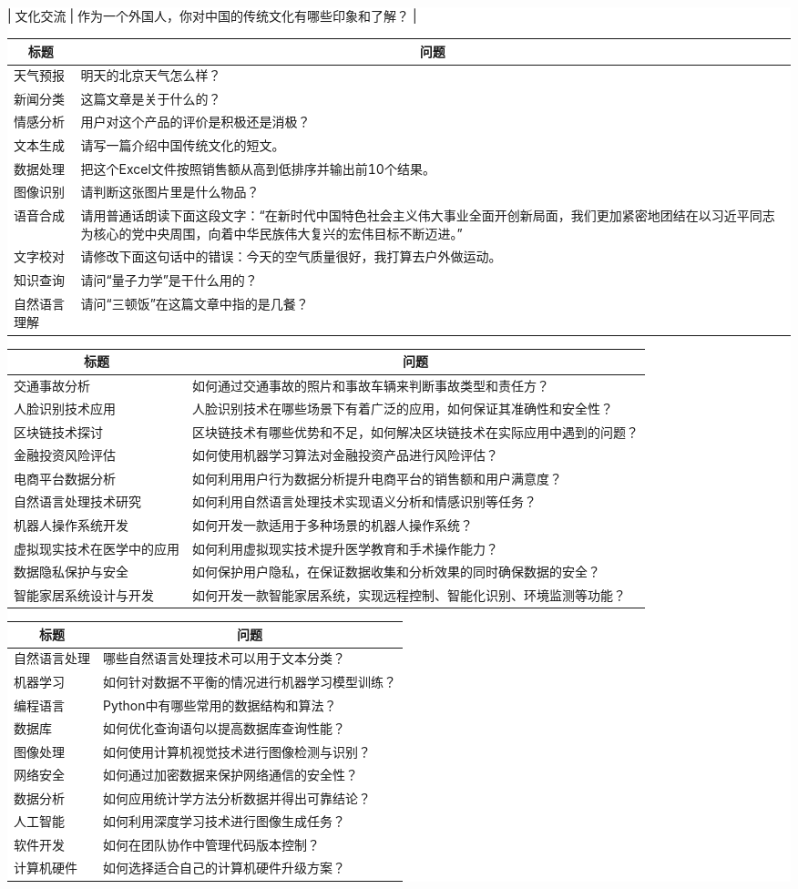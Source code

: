 | 文化交流 | 作为一个外国人，你对中国的传统文化有哪些印象和了解？ |

| 标题                                                  | 问题                                                                                                                                                                                     |
| ----------------------------------------------------- | ---------------------------------------------------------------------------------------------------------------------------------------------------------------------------------------- |
| 天气预报                                              | 明天的北京天气怎么样？                                                                                                                                                                   |
| 新闻分类                                              | 这篇文章是关于什么的？                                                                                                                                                                   |
| 情感分析                                              | 用户对这个产品的评价是积极还是消极？                                                                                                                                                   |
| 文本生成                                              | 请写一篇介绍中国传统文化的短文。                                                                                                                                                         |
| 数据处理                                              | 把这个Excel文件按照销售额从高到低排序并输出前10个结果。                                                                                                                               |
| 图像识别                                              | 请判断这张图片里是什么物品？                                                                                                                                                           |
| 语音合成                                              | 请用普通话朗读下面这段文字：“在新时代中国特色社会主义伟大事业全面开创新局面，我们更加紧密地团结在以习近平同志为核心的党中央周围，向着中华民族伟大复兴的宏伟目标不断迈进。” |
| 文字校对                                              | 请修改下面这句话中的错误：今天的空气质量很好，我打算去户外做运动。                                                                                                                       |
| 知识查询                                              | 请问“量子力学”是干什么用的？                                                                                                                                                           |
| 自然语言理解                                          | 请问“三顿饭”在这篇文章中指的是几餐？                                                                                                                                                 |

| 标题                                           | 问题                                                         |
| ---------------------------------------------- | ------------------------------------------------------------ |
| 交通事故分析                                   | 如何通过交通事故的照片和事故车辆来判断事故类型和责任方？     |
| 人脸识别技术应用                               | 人脸识别技术在哪些场景下有着广泛的应用，如何保证其准确性和安全性？ |
| 区块链技术探讨                                 | 区块链技术有哪些优势和不足，如何解决区块链技术在实际应用中遇到的问题？ |
| 金融投资风险评估                               | 如何使用机器学习算法对金融投资产品进行风险评估？              |
| 电商平台数据分析                               | 如何利用用户行为数据分析提升电商平台的销售额和用户满意度？   |
| 自然语言处理技术研究                           | 如何利用自然语言处理技术实现语义分析和情感识别等任务？        |
| 机器人操作系统开发                             | 如何开发一款适用于多种场景的机器人操作系统？                 |
| 虚拟现实技术在医学中的应用                     | 如何利用虚拟现实技术提升医学教育和手术操作能力？             |
| 数据隐私保护与安全                             | 如何保护用户隐私，在保证数据收集和分析效果的同时确保数据的安全？ |
| 智能家居系统设计与开发                         | 如何开发一款智能家居系统，实现远程控制、智能化识别、环境监测等功能？ |

| 标题                                   | 问题                                                                                               |
|----------------------------------------|----------------------------------------------------------------------------------------------------|
| 自然语言处理                           | 哪些自然语言处理技术可以用于文本分类？                                                        |
| 机器学习                               | 如何针对数据不平衡的情况进行机器学习模型训练？                                                |
| 编程语言                               | Python中有哪些常用的数据结构和算法？                                                            |
| 数据库                                 | 如何优化查询语句以提高数据库查询性能？                                                         |
| 图像处理                               | 如何使用计算机视觉技术进行图像检测与识别？                                                      |
| 网络安全                               | 如何通过加密数据来保护网络通信的安全性？                                                      |
| 数据分析                               | 如何应用统计学方法分析数据并得出可靠结论？                                                      |
| 人工智能                               | 如何利用深度学习技术进行图像生成任务？                                                        |
| 软件开发                               | 如何在团队协作中管理代码版本控制？                                                              |
| 计算机硬件                             | 如何选择适合自己的计算机硬件升级方案？                                                          |
